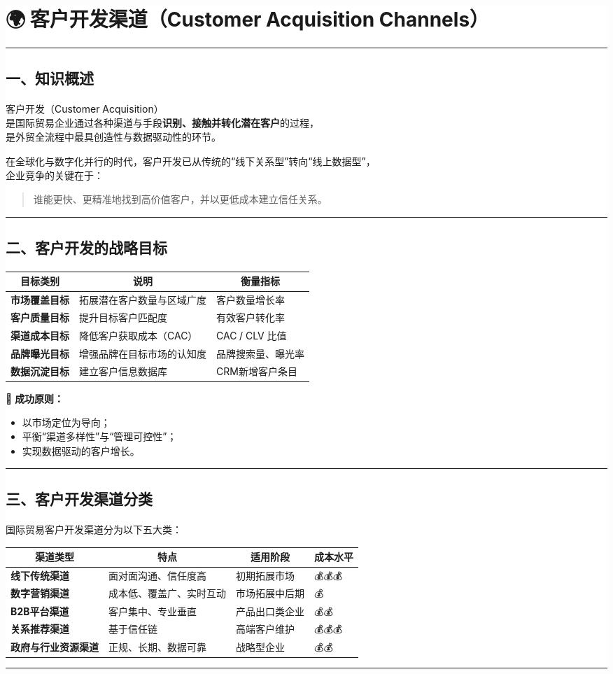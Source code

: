 # 🌍 客户开发渠道（Customer Acquisition Channels）

---

## 一、知识概述

客户开发（Customer Acquisition）  
是国际贸易企业通过各种渠道与手段**识别、接触并转化潜在客户**的过程，  
是外贸全流程中最具创造性与数据驱动性的环节。  

在全球化与数字化并行的时代，客户开发已从传统的“线下关系型”转向“线上数据型”，  
企业竞争的关键在于：  
> 谁能更快、更精准地找到高价值客户，并以更低成本建立信任关系。

---

## 二、客户开发的战略目标

| 目标类别 | 说明 | 衡量指标 |
|------------|------------|------------|
| **市场覆盖目标** | 拓展潜在客户数量与区域广度 | 客户数量增长率 |
| **客户质量目标** | 提升目标客户匹配度 | 有效客户转化率 |
| **渠道成本目标** | 降低客户获取成本（CAC） | CAC / CLV 比值 |
| **品牌曝光目标** | 增强品牌在目标市场的认知度 | 品牌搜索量、曝光率 |
| **数据沉淀目标** | 建立客户信息数据库 | CRM新增客户条目 |

🔹 **成功原则：**
- 以市场定位为导向；
- 平衡“渠道多样性”与“管理可控性”；
- 实现数据驱动的客户增长。

---

## 三、客户开发渠道分类

国际贸易客户开发渠道分为以下五大类：

| 渠道类型 | 特点 | 适用阶段 | 成本水平 |
|------------|------------|------------|------------|
| **线下传统渠道** | 面对面沟通、信任度高 | 初期拓展市场 | 💰💰💰 |
| **数字营销渠道** | 成本低、覆盖广、实时互动 | 市场拓展中后期 | 💰 |
| **B2B平台渠道** | 客户集中、专业垂直 | 产品出口类企业 | 💰💰 |
| **关系推荐渠道** | 基于信任链 | 高端客户维护 | 💰💰💰 |
| **政府与行业资源渠道** | 正规、长期、数据可靠 | 战略型企业 | 💰💰 |

---
